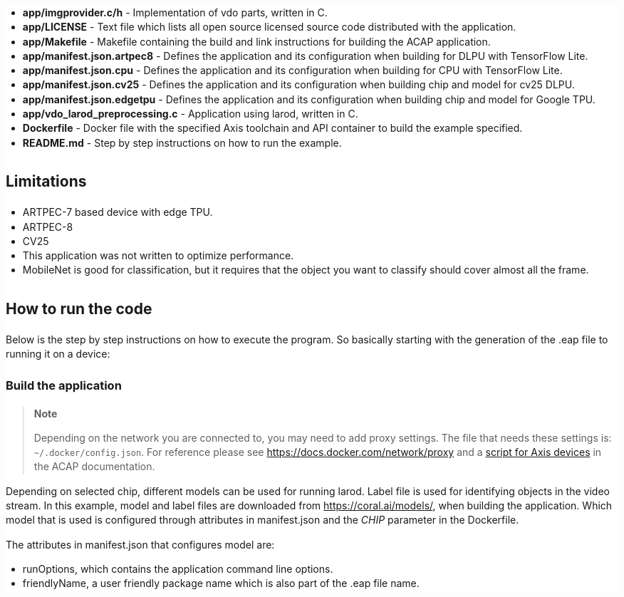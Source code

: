 - **app/imgprovider.c/h** - Implementation of vdo parts, written in C.
- **app/LICENSE** - Text file which lists all open source licensed source code distributed with the application.
- **app/Makefile** - Makefile containing the build and link instructions for building the ACAP application.
- **app/manifest.json.artpec8** - Defines the application and its configuration when building for DLPU with TensorFlow Lite.
- **app/manifest.json.cpu** - Defines the application and its configuration when building for CPU with TensorFlow Lite.
- **app/manifest.json.cv25** - Defines the application and its configuration when building chip and model for cv25 DLPU.
- **app/manifest.json.edgetpu** - Defines the application and its configuration when building chip and model for Google TPU.
- **app/vdo_larod_preprocessing.c** - Application using larod, written in C.
- **Dockerfile** - Docker file with the specified Axis toolchain and API container to build the example specified.
- **README.md** - Step by step instructions on how to run the example.

## Limitations

- ARTPEC-7 based device with edge TPU.
- ARTPEC-8
- CV25
- This application was not written to optimize performance.
- MobileNet is good for classification, but it requires that the object you want to classify should cover almost all the frame.

## How to run the code

Below is the step by step instructions on how to execute the program. So basically starting with the generation of the .eap file to running it on a device:

### Build the application

> **Note**
>
> Depending on the network you are connected to, you may need to add proxy settings.
> The file that needs these settings is: `~/.docker/config.json`. For reference please see
> https://docs.docker.com/network/proxy and a
> [script for Axis devices](https://help.axis.com/acap-3-developer-guide#configure-network-proxy-settings) in the ACAP documentation.

Depending on selected chip, different models can be used for running larod.
Label file is used for identifying objects in the video stream. In this
example, model and label files are downloaded from <https://coral.ai/models/>,
when building the application. Which model that is used is configured through
attributes in manifest.json and the *CHIP* parameter in the Dockerfile.

The attributes in manifest.json that configures model are:

- runOptions, which contains the application command line options.
- friendlyName, a user friendly package name which is also part of the .eap file name.
